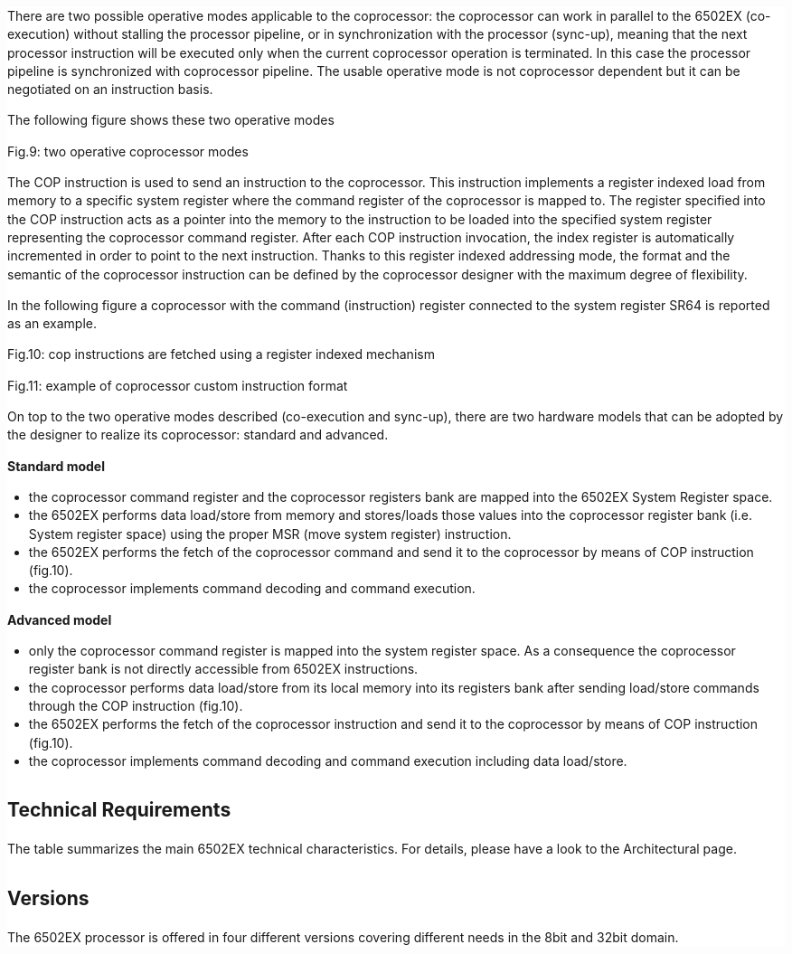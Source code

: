 There are two possible operative modes applicable to the coprocessor: the coprocessor can work in parallel to the 6502EX (co-execution) without stalling the processor pipeline, or in synchronization with the processor (sync-up), meaning that the next processor instruction will be executed only when the current coprocessor operation is terminated. In this case the processor pipeline is synchronized with coprocessor pipeline. The usable operative mode is not coprocessor dependent but it can be negotiated on an instruction basis.

The following figure shows these two operative modes

Fig.9: two operative coprocessor modes

The COP instruction is used to send an instruction to the coprocessor. This instruction implements a register indexed load from memory to a specific system register where the command register of the coprocessor is mapped to. The register specified into the COP instruction acts as a pointer into the memory to the instruction to be loaded into the specified system register representing the coprocessor command register. After each COP instruction invocation, the index register is automatically incremented in order to point to the next instruction. Thanks to this register indexed addressing mode, the format and the semantic of the coprocessor instruction can be defined by the coprocessor designer with the maximum degree of flexibility.

In the following figure a coprocessor with the command (instruction) register connected to the system register SR64 is reported as an example.

Fig.10: cop instructions are fetched using a register indexed mechanism

Fig.11: example of coprocessor custom instruction format

On top to the two operative modes described (co-execution and sync-up), there are two hardware models that can be adopted by the designer to realize its coprocessor: standard and advanced.

**Standard model**
  * the coprocessor command register and the coprocessor registers bank are mapped into the 6502EX System Register space.
  * the 6502EX performs data load/store from memory and stores/loads those values into the coprocessor register bank (i.e. System register space) using the proper MSR (move system register) instruction.
  * the 6502EX performs the fetch of the coprocessor command and send it to the coprocessor by means of COP instruction (fig.10).
  * the coprocessor implements command decoding and command execution.

**Advanced model**
  * only the coprocessor command register is mapped into the system register space. As a consequence the coprocessor register bank is not directly accessible from 6502EX instructions.
  * the coprocessor performs data load/store from its local memory into its registers bank after sending load/store commands through the COP instruction (fig.10).
  * the 6502EX performs the fetch of the coprocessor instruction and send it to the coprocessor by means of COP instruction (fig.10).
  * the coprocessor implements command decoding and command execution including data load/store.

## Technical Requirements
The table summarizes the main 6502EX technical characteristics. For details, please have a look to the Architectural page.

## Versions
The 6502EX processor is offered in four different versions covering different needs in the 8bit and 32bit domain.
